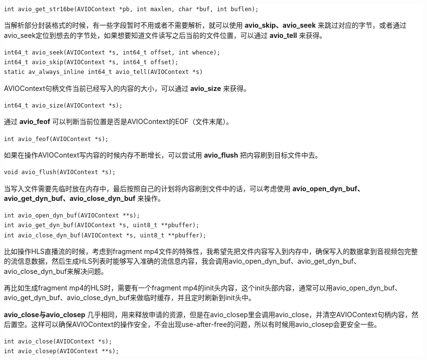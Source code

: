 ```plain
int avio_get_str16be(AVIOContext *pb, int maxlen, char *buf, int buflen);

```

当解析部分封装格式的时候，有一些字段暂时不用或者不需要解析，就可以使用 **avio\_skip、avio\_seek** 来跳过对应的字节，或者通过avio\_seek定位到想去的字节处，如果想要知道文件读写之后当前的文件位置，可以通过 **avio\_tell** 来获得。

```plain
int64_t avio_seek(AVIOContext *s, int64_t offset, int whence);
int64_t avio_skip(AVIOContext *s, int64_t offset);
static av_always_inline int64_t avio_tell(AVIOContext *s)

```

AVIOContext句柄文件当前已经写入的内容的大小，可以通过 **avio\_size** 来获得。

```plain
int64_t avio_size(AVIOContext *s);

```

通过 **avio\_feof** 可以判断当前位置是否是AVIOContext的EOF（文件末尾）。

```plain
int avio_feof(AVIOContext *s);

```

如果在操作AVIOContext写内容的时候内存不断增长，可以尝试用 **avio\_flush** 把内容刷到目标文件中去。

```plain
void avio_flush(AVIOContext *s);

```

当写入文件需要先临时放在内存中，最后按照自己的计划将内容刷到文件中的话，可以考虑使用 **avio\_open\_dyn\_buf、avio\_get\_dyn\_buf、avio\_close\_dyn\_buf** 来操作。

```plain
int avio_open_dyn_buf(AVIOContext **s);
int avio_get_dyn_buf(AVIOContext *s, uint8_t **pbuffer);
int avio_close_dyn_buf(AVIOContext *s, uint8_t **pbuffer);

```

比如操作HLS直播流的时候，考虑到fragment mp4文件的特殊性，我希望先把文件内容写入到内存中，确保写入的数据拿到音视频包完整的流信息数据，然后生成HLS列表时能够写入准确的流信息内容，我会调用avio\_open\_dyn\_buf、avio\_get\_dyn\_buf、avio\_close\_dyn\_buf来解决问题。

再比如生成fragment mp4的HLS时，需要有一个fragment mp4的init头内容，这个init头部内容，通常可以用avio\_open\_dyn\_buf、avio\_get\_dyn\_buf、avio\_close\_dyn\_buf来做临时缓存，并且定时刷新到init头中。

**avio\_close与avio\_closep** 几乎相同，用来释放申请的资源，但是在avio\_closep里会调用avio\_close，并清空AVIOContext句柄内容，然后置空。这样可以确保AVIOContext的操作安全，不会出现use-after-free的问题，所以有时候用avio\_closep会更安全一些。

```plain
int avio_close(AVIOContext *s);
int avio_closep(AVIOContext **s);

```
